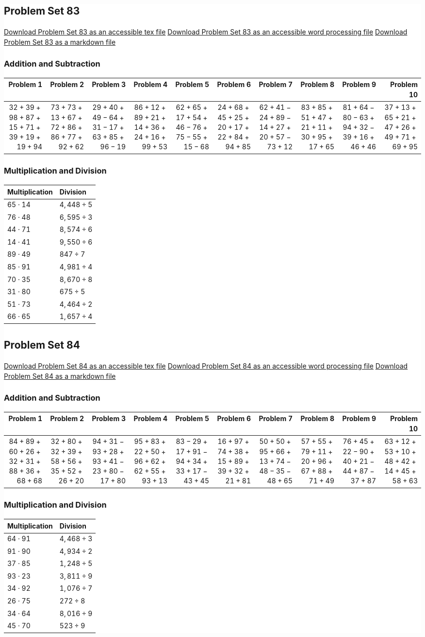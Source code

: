 ## Problem Set 83
[Download Problem Set 83 as an accessible tex file](./files/ProblemSet0083.tex) [Download Problem Set 83 as an accessible word processing file](./files/ProblemSet0083.docx) [Download Problem Set 83 as a markdown file](./files/ProblemSet0083.md)

### Addition and Subtraction

| Problem 1 |Problem 2 |Problem 3| Problem 4 | Problem 5 | Problem 6 |Problem 7 |Problem 8 | Problem 9| Problem 10|
|---:|---:|---:|---:|---:|---:|---:|---:|---:|---:|
|$32+39+98+87+15+71+39+19+19+94$|$73+73+13+67+72+86+86+77+92+62$|$29+40+49-64+31-17+63+85+96-19$|$86+12+89+21+14+36+24+16+99+53$|$62+65+17+54+46-76+75-55+15-68$|$24+68+45+25+20+17+22+84+94+85$|$62+41-24+89-14+27+20+57-73+12$|$83+85+51+47+21+11+30+95+17+65$|$81+64-80-63+94+32-39+16+46+46$|$37+13+65+21+47+26+49+71+69+95$|

### Multiplication and Division

| Multiplication | Division |
|:---- |:---- |
| $65\cdot14$ | $4,448÷5$ |
| $76\cdot48$ | $6,595÷3$ |
| $44\cdot71$ | $8,574÷6$ |
| $14\cdot41$ | $9,550÷6$ |
| $89\cdot49$ | $847÷7$ |
| $85\cdot91$ | $4,981÷4$ |
| $70\cdot35$ | $8,670÷8$ |
| $31\cdot80$ | $675÷5$ |
| $51\cdot73$ | $4,464÷2$ |
| $66\cdot65$ | $1,657÷4$ |

## Problem Set 84
[Download Problem Set 84 as an accessible tex file](./files/ProblemSet0084.tex) [Download Problem Set 84 as an accessible word processing file](./files/ProblemSet0084.docx) [Download Problem Set 84 as a markdown file](./files/ProblemSet0084.md)

### Addition and Subtraction

| Problem 1 |Problem 2 |Problem 3| Problem 4 | Problem 5 | Problem 6 |Problem 7 |Problem 8 | Problem 9| Problem 10|
|---:|---:|---:|---:|---:|---:|---:|---:|---:|---:|
|$84+89+60+26+32+31+88+36+68+68$|$32+80+32+39+58+56+35+52+26+20$|$94+31-93+28+93+41-23+80-17+80$|$95+83+22+50+96+62+62+55+93+13$|$83-29+17+91-94+34+33+17-43+45$|$16+97+74+38+15+89+39+32+21+81$|$50+50+95+66+13+74-48-35-48+65$|$57+55+79+11+20+96+67+88+71+49$|$76+45+22-90+40+21-44+87-37+87$|$63+12+53+10+48+42+14+45+58+63$|

### Multiplication and Division

| Multiplication | Division |
|:---- |:---- |
| $64\cdot91$ | $4,468÷3$ |
| $91\cdot90$ | $4,934÷2$ |
| $37\cdot85$ | $1,248÷5$ |
| $93\cdot23$ | $3,811÷9$ |
| $34\cdot92$ | $1,076÷7$ |
| $26\cdot75$ | $272÷8$ |
| $34\cdot64$ | $8,016÷9$ |
| $45\cdot70$ | $523÷9$ |